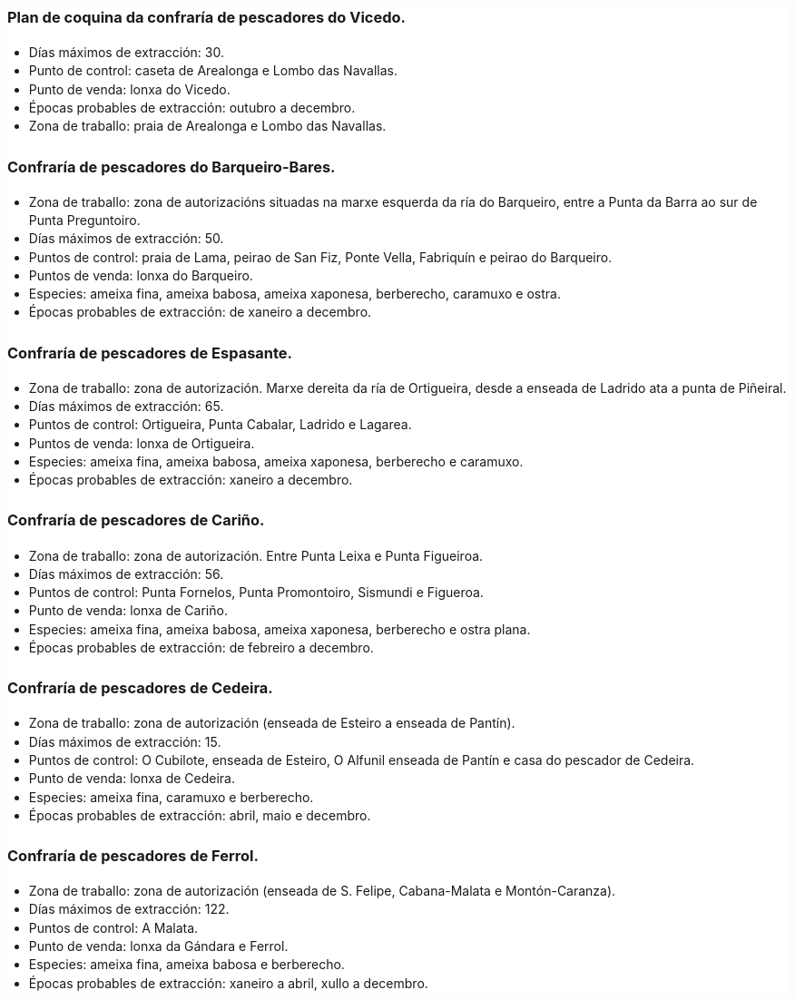 ### Plan de coquina da confraría de pescadores do Vicedo.

* Días máximos de extracción: 30.
* Punto de control: caseta de Arealonga e Lombo das Navallas.
* Punto de venda: lonxa do Vicedo.
* Épocas probables de extracción: outubro a decembro.
* Zona de traballo: praia de Arealonga e Lombo das Navallas.

### Confraría de pescadores do Barqueiro-Bares.

* Zona de traballo: zona de autorizacións situadas na marxe esquerda da ría do Barqueiro, entre a Punta da Barra ao sur de Punta Preguntoiro.
* Días máximos de extracción: 50.
* Puntos de control: praia de Lama, peirao de San Fiz, Ponte Vella, Fabriquín e peirao do Barqueiro.
* Puntos de venda: lonxa do Barqueiro.
* Especies: ameixa fina, ameixa babosa, ameixa xaponesa, berberecho, caramuxo e ostra.
* Épocas probables de extracción: de xaneiro a decembro.

### Confraría de pescadores de Espasante.

* Zona de traballo: zona de autorización. Marxe dereita da ría de Ortigueira, desde a enseada de Ladrido ata a punta de Piñeiral.
* Días máximos de extracción: 65.
* Puntos de control: Ortigueira, Punta Cabalar, Ladrido e Lagarea.
* Puntos de venda: lonxa de Ortigueira.
* Especies: ameixa fina, ameixa babosa, ameixa xaponesa, berberecho e caramuxo.
* Épocas probables de extracción: xaneiro a decembro.

### Confraría de pescadores de Cariño.

* Zona de traballo: zona de autorización. Entre Punta Leixa e Punta Figueiroa.
* Días máximos de extracción: 56.
* Puntos de control: Punta Fornelos, Punta Promontoiro, Sismundi e Figueroa.
* Punto de venda: lonxa de Cariño.
* Especies: ameixa fina, ameixa babosa, ameixa xaponesa, berberecho e ostra plana.
* Épocas probables de extracción: de febreiro a decembro.

### Confraría de pescadores de Cedeira.

* Zona de traballo: zona de autorización (enseada de Esteiro a enseada de Pantín).
* Días máximos de extracción: 15.
* Puntos de control: O Cubilote, enseada de Esteiro, O Alfunil enseada de Pantín e casa do pescador de Cedeira.
* Punto de venda: lonxa de Cedeira.
* Especies: ameixa fina, caramuxo e berberecho.
* Épocas probables de extracción: abril, maio e decembro.

### Confraría de pescadores de Ferrol.

* Zona de traballo: zona de autorización (enseada de S. Felipe, Cabana-Malata e Montón-Caranza).
* Días máximos de extracción: 122.
* Puntos de control: A Malata.
* Punto de venda: lonxa da Gándara e Ferrol.
* Especies: ameixa fina, ameixa babosa e berberecho.
* Épocas probables de extracción: xaneiro a abril, xullo a decembro.
